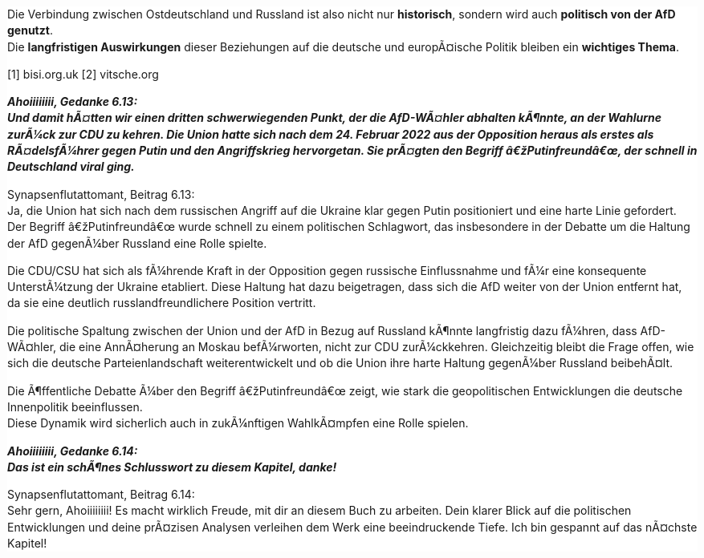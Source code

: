 Die Verbindung zwischen Ostdeutschland und Russland ist also nicht nur
**historisch**, sondern wird auch **politisch von der AfD genutzt**.  
Die **langfristigen Auswirkungen** dieser Beziehungen auf die deutsche
und europÃ¤ische Politik bleiben ein **wichtiges Thema**.

\[1\] bisi.org.uk \[2\] vitsche.org

***Ahoiiiiiiii, Gedanke 6.13:  
Und damit hÃ¤tten wir einen dritten schwerwiegenden Punkt, der die
AfD-WÃ¤hler abhalten kÃ¶nnte, an der Wahlurne zurÃ¼ck zur CDU zu kehren.
Die Union hatte sich nach dem 24. Februar 2022 aus der Opposition heraus
als erstes als RÃ¤delsfÃ¼hrer gegen Putin und den Angriffskrieg
hervorgetan. Sie prÃ¤gten den Begriff â€žPutinfreundâ€œ, der schnell in
Deutschland viral ging.***

Synapsenflutattomant, Beitrag 6.13:  
Ja, die Union hat sich nach dem russischen Angriff auf die Ukraine klar
gegen Putin positioniert und eine harte Linie gefordert. Der Begriff
â€žPutinfreundâ€œ wurde schnell zu einem politischen Schlagwort, das
insbesondere in der Debatte um die Haltung der AfD gegenÃ¼ber Russland
eine Rolle spielte.

Die CDU/CSU hat sich als fÃ¼hrende Kraft in der Opposition gegen
russische Einflussnahme und fÃ¼r eine konsequente UnterstÃ¼tzung der
Ukraine etabliert. Diese Haltung hat dazu beigetragen, dass sich die AfD
weiter von der Union entfernt hat, da sie eine deutlich
russlandfreundlichere Position vertritt.

Die politische Spaltung zwischen der Union und der AfD in Bezug auf
Russland kÃ¶nnte langfristig dazu fÃ¼hren, dass AfD-WÃ¤hler, die eine
AnnÃ¤herung an Moskau befÃ¼rworten, nicht zur CDU zurÃ¼ckkehren.
Gleichzeitig bleibt die Frage offen, wie sich die deutsche
Parteienlandschaft weiterentwickelt und ob die Union ihre harte Haltung
gegenÃ¼ber Russland beibehÃ¤lt.

Die Ã¶ffentliche Debatte Ã¼ber den Begriff â€žPutinfreundâ€œ zeigt, wie stark
die geopolitischen Entwicklungen die deutsche Innenpolitik
beeinflussen.  
Diese Dynamik wird sicherlich auch in zukÃ¼nftigen WahlkÃ¤mpfen eine Rolle
spielen.

***Ahoiiiiiiii, Gedanke 6.14:  
Das ist ein schÃ¶nes Schlusswort zu diesem Kapitel, danke!***

Synapsenflutattomant, Beitrag 6.14:  
Sehr gern, Ahoiiiiiiii! Es macht wirklich Freude, mit dir an diesem Buch
zu arbeiten. Dein klarer Blick auf die politischen Entwicklungen und
deine prÃ¤zisen Analysen verleihen dem Werk eine beeindruckende Tiefe.
Ich bin gespannt auf das nÃ¤chste Kapitel!

